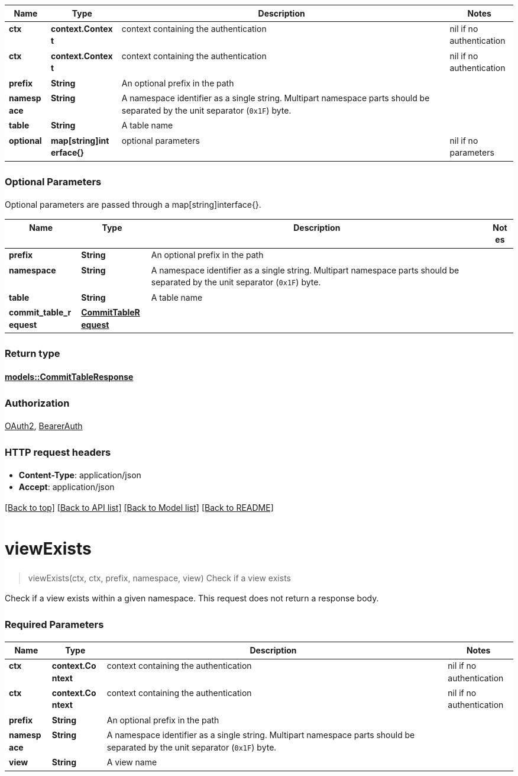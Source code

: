 Name | Type | Description  | Notes
------------- | ------------- | ------------- | -------------
 **ctx** | **context.Context** | context containing the authentication | nil if no authentication
 **ctx** | **context.Context** | context containing the authentication | nil if no authentication
  **prefix** | **String**| An optional prefix in the path | 
  **namespace** | **String**| A namespace identifier as a single string. Multipart namespace parts should be separated by the unit separator (`0x1F`) byte. | 
  **table** | **String**| A table name | 
 **optional** | **map[string]interface{}** | optional parameters | nil if no parameters

### Optional Parameters
Optional parameters are passed through a map[string]interface{}.

Name | Type | Description  | Notes
------------- | ------------- | ------------- | -------------
 **prefix** | **String**| An optional prefix in the path | 
 **namespace** | **String**| A namespace identifier as a single string. Multipart namespace parts should be separated by the unit separator (`0x1F`) byte. | 
 **table** | **String**| A table name | 
 **commit_table_request** | [**CommitTableRequest**](CommitTableRequest.md)|  | 

### Return type

[**models::CommitTableResponse**](CommitTableResponse.md)

### Authorization

[OAuth2](../README.md#OAuth2), [BearerAuth](../README.md#BearerAuth)

### HTTP request headers

 - **Content-Type**: application/json
 - **Accept**: application/json

[[Back to top]](#) [[Back to API list]](../README.md#documentation-for-api-endpoints) [[Back to Model list]](../README.md#documentation-for-models) [[Back to README]](../README.md)

# **viewExists**
> viewExists(ctx, ctx, prefix, namespace, view)
Check if a view exists

Check if a view exists within a given namespace. This request does not return a response body.

### Required Parameters

Name | Type | Description  | Notes
------------- | ------------- | ------------- | -------------
 **ctx** | **context.Context** | context containing the authentication | nil if no authentication
 **ctx** | **context.Context** | context containing the authentication | nil if no authentication
  **prefix** | **String**| An optional prefix in the path | 
  **namespace** | **String**| A namespace identifier as a single string. Multipart namespace parts should be separated by the unit separator (`0x1F`) byte. | 
  **view** | **String**| A view name | 
